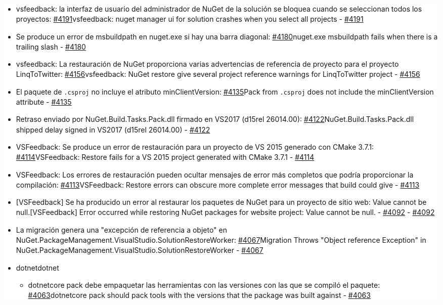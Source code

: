 - <span data-ttu-id="2e74d-246">vsfeedback: la interfaz de usuario del administrador de NuGet de la solución se bloquea cuando se seleccionan todos los proyectos: [#4191](https://github.com/NuGet/Home/issues/4191)</span><span class="sxs-lookup"><span data-stu-id="2e74d-246">vsfeedback: nuget manager ui for solution crashes when you select all projects - [#4191](https://github.com/NuGet/Home/issues/4191)</span></span>

- <span data-ttu-id="2e74d-247">Se produce un error de msbuildpath en nuget.exe si hay una barra diagonal: [#4180](https://github.com/NuGet/Home/issues/4180)</span><span class="sxs-lookup"><span data-stu-id="2e74d-247">nuget.exe msbuildpath fails when there is a trailing slash - [#4180](https://github.com/NuGet/Home/issues/4180)</span></span>

- <span data-ttu-id="2e74d-248">vsfeedback: La restauración de NuGet proporciona varias advertencias de referencia de proyecto para el proyecto LinqToTwitter: [#4156](https://github.com/NuGet/Home/issues/4156)</span><span class="sxs-lookup"><span data-stu-id="2e74d-248">vsfeedback: NuGet restore give several project reference warnings for LinqToTwitter project - [#4156](https://github.com/NuGet/Home/issues/4156)</span></span>

- <span data-ttu-id="2e74d-249">El paquete de `.csproj` no incluye el atributo minClientVersion: [#4135](https://github.com/NuGet/Home/issues/4135)</span><span class="sxs-lookup"><span data-stu-id="2e74d-249">Pack from `.csproj` does not include the minClientVersion attribute  - [#4135](https://github.com/NuGet/Home/issues/4135)</span></span>

- <span data-ttu-id="2e74d-250">Retraso enviado por NuGet.Build.Tasks.Pack.dll firmado en VS2017 (d15rel 26014.00): [#4122](https://github.com/NuGet/Home/issues/4122)</span><span class="sxs-lookup"><span data-stu-id="2e74d-250">NuGet.Build.Tasks.Pack.dll shipped delay signed in VS2017 (d15rel 26014.00) - [#4122](https://github.com/NuGet/Home/issues/4122)</span></span>

- <span data-ttu-id="2e74d-251">VSFeedback: Se produce un error de restauración para un proyecto de VS 2015 generado con CMake 3.7.1: [#4114](https://github.com/NuGet/Home/issues/4114)</span><span class="sxs-lookup"><span data-stu-id="2e74d-251">VSFeedback: Restore fails for a VS 2015 project generated with CMake 3.7.1 - [#4114](https://github.com/NuGet/Home/issues/4114)</span></span>

- <span data-ttu-id="2e74d-252">VSFeedback: Los errores de restauración pueden ocultar mensajes de error más completos que podría proporcionar la compilación: [#4113](https://github.com/NuGet/Home/issues/4113)</span><span class="sxs-lookup"><span data-stu-id="2e74d-252">VSFeedback: Restore errors can obscure more complete error messages that build could give - [#4113](https://github.com/NuGet/Home/issues/4113)</span></span>

- <span data-ttu-id="2e74d-253">[VSFeedback] Se ha producido un error al restaurar los paquetes de NuGet para un proyecto de sitio web: Value cannot be null.</span><span class="sxs-lookup"><span data-stu-id="2e74d-253">[VSFeedback] Error occurred while restoring NuGet packages for website project: Value cannot be null.</span></span><span data-ttu-id="2e74d-254"> - [#4092](https://github.com/NuGet/Home/issues/4092)</span><span class="sxs-lookup"><span data-stu-id="2e74d-254"> - [#4092](https://github.com/NuGet/Home/issues/4092)</span></span>

- <span data-ttu-id="2e74d-255">La migración genera una "excepción de referencia a objeto" en NuGet.PackageManagement.VisualStudio.SolutionRestoreWorker: [#4067](https://github.com/NuGet/Home/issues/4067)</span><span class="sxs-lookup"><span data-stu-id="2e74d-255">Migration Throws "Object reference Exception" in NuGet.PackageManagement.VisualStudio.SolutionRestoreWorker - [#4067](https://github.com/NuGet/Home/issues/4067)</span></span>

- <span data-ttu-id="2e74d-256">dotnet</span><span class="sxs-lookup"><span data-stu-id="2e74d-256">dotnet</span></span>
  - <span data-ttu-id="2e74d-257">dotnetcore pack debe empaquetar las herramientas con las versiones con las que se compiló el paquete: [#4063](https://github.com/NuGet/Home/issues/4063)</span><span class="sxs-lookup"><span data-stu-id="2e74d-257">dotnetcore pack should pack tools with the versions that the package was built against - [#4063](https://github.com/NuGet/Home/issues/4063)</span></span>
